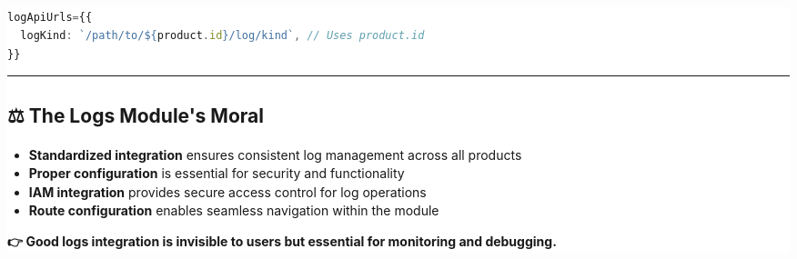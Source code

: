 ```typescript
logApiUrls={{
  logKind: `/path/to/${product.id}/log/kind`, // Uses product.id
}}
```

---

## ⚖️ The Logs Module's Moral

- **Standardized integration** ensures consistent log management across all products
- **Proper configuration** is essential for security and functionality
- **IAM integration** provides secure access control for log operations
- **Route configuration** enables seamless navigation within the module

**👉 Good logs integration is invisible to users but essential for monitoring and debugging.**
